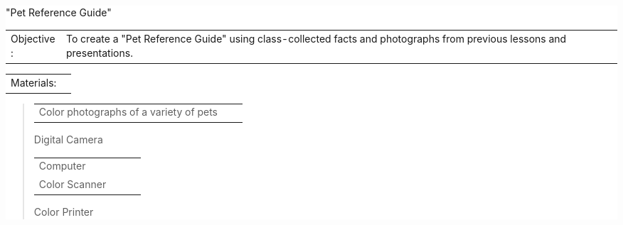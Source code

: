    "Pet Reference Guide"
  </i>
 </p>
 <p>
 </p>
 <table border="0">
  <tr>
   <td>
    Objective:
   </td>
   <td>
    To create a "Pet Reference Guide" using class-collected facts and photographs from previous lessons and presentations.
   </td>
  </tr>
 </table>
 <table border="0">
  <tr>
   <td>
    Materials:
   </td>
   <td>
   </td>
  </tr>
 </table>
 <blockquote>
  <dl>
   <table border="0">
    <tr>
     <td>
      Color photographs of a variety of pets
     </td>
     <td>
     </td>
     <td>
     </td>
    </tr>
   </table>
   <dt>
    Digital Camera
    <table border="0">
     <tr>
      <td>
       Computer
      </td>
      <td>
      </td>
      <td>
      </td>
     </tr>
     <tr>
      <td>
       Color Scanner
      </td>
      <td>
      </td>
      <td>
      </td>
      <td>
      </td>
     </tr>
    </table>
    <dt>
     Color Printer
